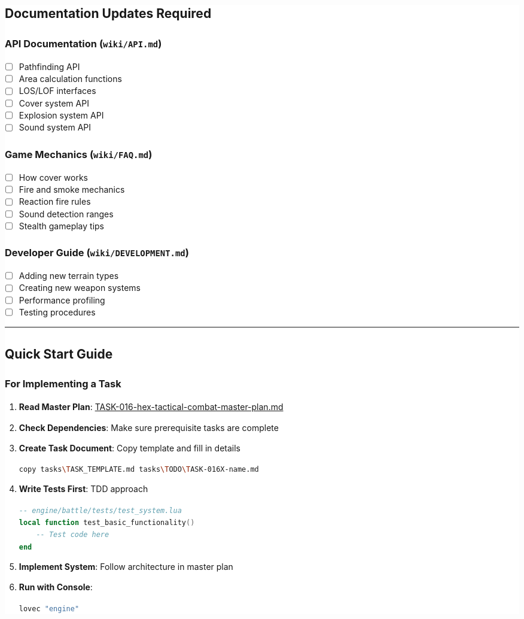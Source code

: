 
## Documentation Updates Required

### API Documentation (`wiki/API.md`)
- [ ] Pathfinding API
- [ ] Area calculation functions
- [ ] LOS/LOF interfaces
- [ ] Cover system API
- [ ] Explosion system API
- [ ] Sound system API

### Game Mechanics (`wiki/FAQ.md`)
- [ ] How cover works
- [ ] Fire and smoke mechanics
- [ ] Reaction fire rules
- [ ] Sound detection ranges
- [ ] Stealth gameplay tips

### Developer Guide (`wiki/DEVELOPMENT.md`)
- [ ] Adding new terrain types
- [ ] Creating new weapon systems
- [ ] Performance profiling
- [ ] Testing procedures

---

## Quick Start Guide

### For Implementing a Task

1. **Read Master Plan**: [TASK-016-hex-tactical-combat-master-plan.md](TASK-016-hex-tactical-combat-master-plan.md)

2. **Check Dependencies**: Make sure prerequisite tasks are complete

3. **Create Task Document**: Copy template and fill in details
   ```bash
   copy tasks\TASK_TEMPLATE.md tasks\TODO\TASK-016X-name.md
   ```

4. **Write Tests First**: TDD approach
   ```lua
   -- engine/battle/tests/test_system.lua
   local function test_basic_functionality()
       -- Test code here
   end
   ```

5. **Implement System**: Follow architecture in master plan

6. **Run with Console**:
   ```bash
   lovec "engine"
   ```
